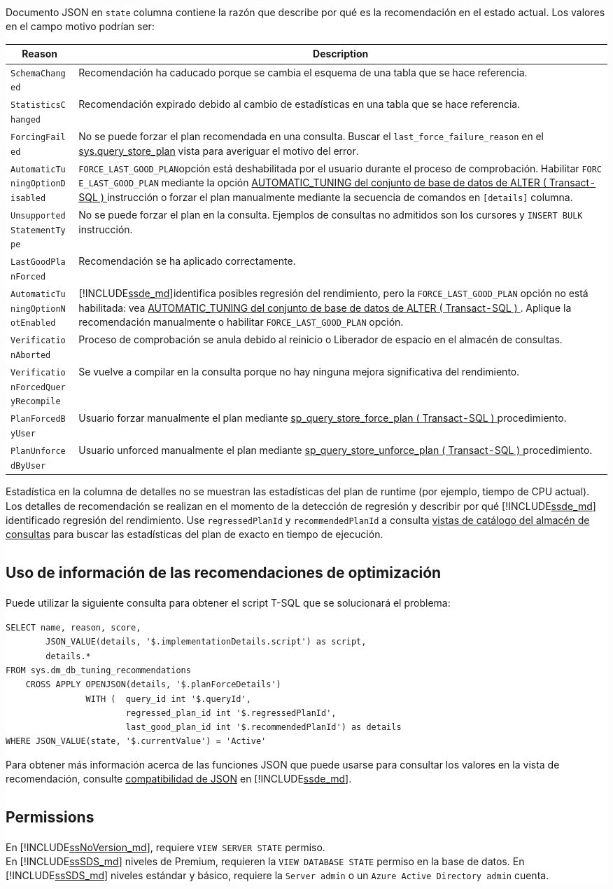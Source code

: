 Documento JSON en `state` columna contiene la razón que describe por qué es la recomendación en el estado actual. Los valores en el campo motivo podrían ser: 

| Reason | Description |
|--------|-------------|
| `SchemaChanged` | Recomendación ha caducado porque se cambia el esquema de una tabla que se hace referencia. |
| `StatisticsChanged`| Recomendación expirado debido al cambio de estadísticas en una tabla que se hace referencia. |
| `ForcingFailed` | No se puede forzar el plan recomendada en una consulta. Buscar el `last_force_failure_reason` en el [sys.query_store_plan](../../relational-databases/system-catalog-views/sys-query-store-plan-transact-sql.md) vista para averiguar el motivo del error. |
| `AutomaticTuningOptionDisabled` | `FORCE_LAST_GOOD_PLAN`opción está deshabilitada por el usuario durante el proceso de comprobación. Habilitar `FORCE_LAST_GOOD_PLAN` mediante la opción [AUTOMATIC_TUNING del conjunto de base de datos de ALTER &#40; Transact-SQL &#41; ](../../t-sql/statements/alter-database-transact-sql-set-options.md) instrucción o forzar el plan manualmente mediante la secuencia de comandos en `[details]` columna. |
| `UnsupportedStatementType` | No se puede forzar el plan en la consulta. Ejemplos de consultas no admitidos son los cursores y `INSERT BULK` instrucción. |
| `LastGoodPlanForced` | Recomendación se ha aplicado correctamente. |
| `AutomaticTuningOptionNotEnabled`| [!INCLUDE[ssde_md](../../includes/ssde_md.md)]identifica posibles regresión del rendimiento, pero la `FORCE_LAST_GOOD_PLAN` opción no está habilitada: vea [AUTOMATIC_TUNING del conjunto de base de datos de ALTER &#40; Transact-SQL &#41; ](../../t-sql/statements/alter-database-transact-sql-set-options.md). Aplique la recomendación manualmente o habilitar `FORCE_LAST_GOOD_PLAN` opción. |
| `VerificationAborted`| Proceso de comprobación se anula debido al reinicio o Liberador de espacio en el almacén de consultas. |
| `VerificationForcedQueryRecompile`| Se vuelve a compilar en la consulta porque no hay ninguna mejora significativa del rendimiento. |
| `PlanForcedByUser`| Usuario forzar manualmente el plan mediante [sp_query_store_force_plan &#40; Transact-SQL &#41; ](../../relational-databases/system-stored-procedures/sp-query-store-force-plan-transact-sql.md) procedimiento. |
| `PlanUnforcedByUser` | Usuario unforced manualmente el plan mediante [sp_query_store_unforce_plan &#40; Transact-SQL &#41; ](../../relational-databases/system-stored-procedures/sp-query-store-unforce-plan-transact-sql.md) procedimiento. |

 Estadística en la columna de detalles no se muestran las estadísticas del plan de runtime (por ejemplo, tiempo de CPU actual). Los detalles de recomendación se realizan en el momento de la detección de regresión y describir por qué [!INCLUDE[ssde_md](../../includes/ssde_md.md)] identificado regresión del rendimiento. Use `regressedPlanId` y `recommendedPlanId` a consulta [vistas de catálogo del almacén de consultas](../../relational-databases/performance/how-query-store-collects-data.md) para buscar las estadísticas del plan de exacto en tiempo de ejecución.

## <a name="using-tuning-recommendations-information"></a>Uso de información de las recomendaciones de optimización  
 Puede utilizar la siguiente consulta para obtener el script T-SQL que se solucionará el problema:  
 
```
SELECT name, reason, score,
        JSON_VALUE(details, '$.implementationDetails.script') as script,
        details.* 
FROM sys.dm_db_tuning_recommendations
    CROSS APPLY OPENJSON(details, '$.planForceDetails')
                WITH (  query_id int '$.queryId',
                        regressed_plan_id int '$.regressedPlanId',
                        last_good_plan_id int '$.recommendedPlanId') as details
WHERE JSON_VALUE(state, '$.currentValue') = 'Active'
```
  
 Para obtener más información acerca de las funciones JSON que puede usarse para consultar los valores en la vista de recomendación, consulte [compatibilidad de JSON](../../relational-databases/json/index.md) en [!INCLUDE[ssde_md](../../includes/ssde_md.md)].
  
## <a name="permissions"></a>Permissions  
En [!INCLUDE[ssNoVersion_md](../../includes/ssnoversion-md.md)], requiere `VIEW SERVER STATE` permiso.   
En [!INCLUDE[ssSDS_md](../../includes/sssds-md.md)] niveles de Premium, requieren la `VIEW DATABASE STATE` permiso en la base de datos. En [!INCLUDE[ssSDS_md](../../includes/sssds-md.md)] niveles estándar y básico, requiere la `Server admin` o un `Azure Active Directory admin` cuenta.  
  
